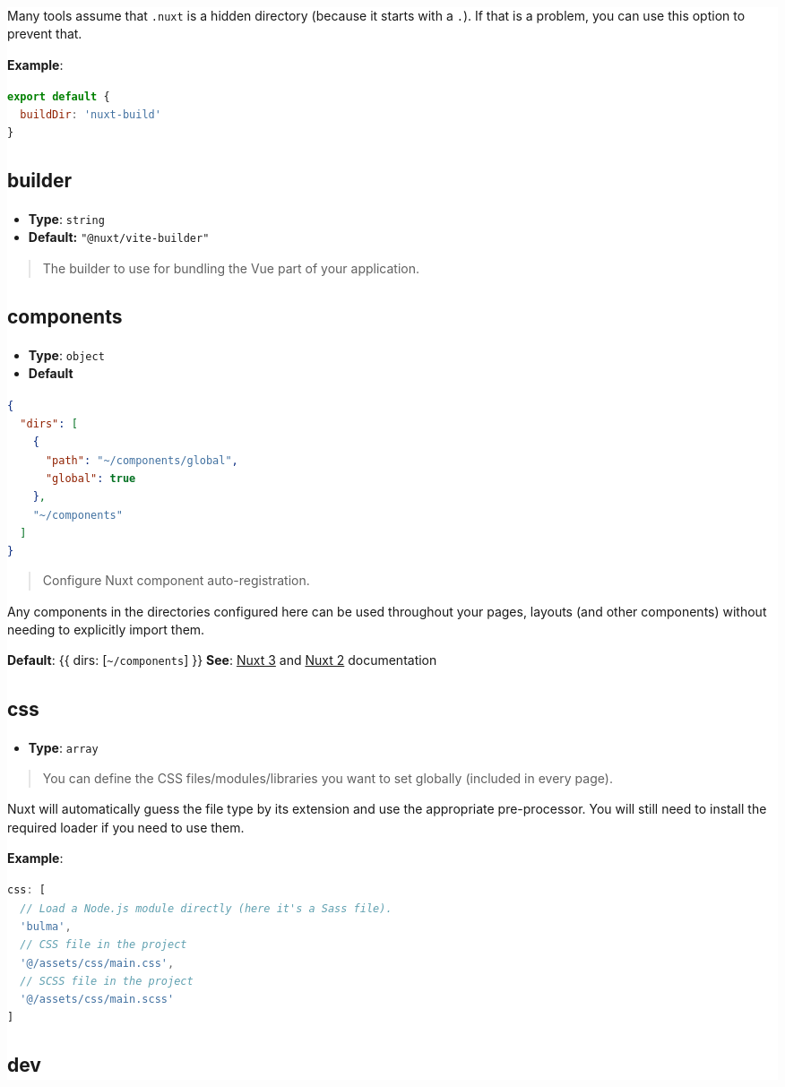 Many tools assume that `.nuxt` is a hidden directory (because it starts with a `.`). If that is a problem, you can use this option to prevent that.

**Example**:
```js
export default {
  buildDir: 'nuxt-build'
}
```
## builder

- **Type**: `string`
- **Default:** `"@nuxt/vite-builder"`

> The builder to use for bundling the Vue part of your application.

## components

- **Type**: `object`
- **Default**
```json
{
  "dirs": [
    {
      "path": "~/components/global",
      "global": true
    },
    "~/components"
  ]
}
```

> Configure Nuxt component auto-registration.

Any components in the directories configured here can be used throughout your pages, layouts (and other components) without needing to explicitly import them.

**Default**: {{ dirs: [`~/components`] }}
**See**: [Nuxt 3](https://v3.nuxtjs.org/guide/directory-structure/components) and
[Nuxt 2](https://nuxtjs.org/docs/directory-structure/components/) documentation
## css

- **Type**: `array`

> You can define the CSS files/modules/libraries you want to set globally (included in every page).

Nuxt will automatically guess the file type by its extension and use the appropriate pre-processor. You will still need to install the required loader if you need to use them.

**Example**:
```js
css: [
  // Load a Node.js module directly (here it's a Sass file).
  'bulma',
  // CSS file in the project
  '@/assets/css/main.css',
  // SCSS file in the project
  '@/assets/css/main.scss'
]
```
## dev
